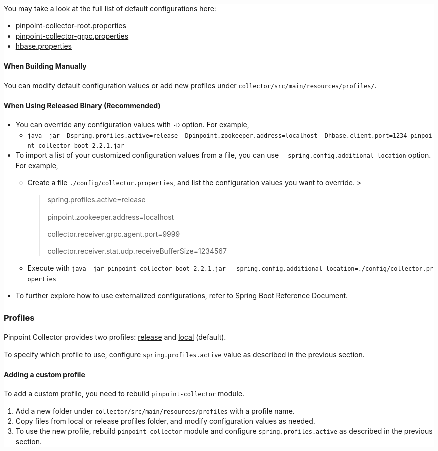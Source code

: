 You may take a look at the full list of default configurations here:

* [pinpoint-collector-root.properties](https://github.com/pinpoint-apm/pinpoint/blob/master/collector/src/main/resources/pinpoint-collector-root.properties)
* [pinpoint-collector-grpc.properties](https://github.com/pinpoint-apm/pinpoint/blob/master/collector/src/main/resources/profiles/local/pinpoint-collector-grpc.properties)
* [hbase.properties](https://github.com/pinpoint-apm/pinpoint/blob/master/collector/src/main/resources/profiles/local/hbase.properties)

#### When Building Manually

You can modify default configuration values or add new profiles under `collector/src/main/resources/profiles/`.

#### When Using Released Binary **\(Recommended\)**

* You can override any configuration values with `-D` option. For example,
  * `java -jar -Dspring.profiles.active=release -Dpinpoint.zookeeper.address=localhost -Dhbase.client.port=1234 pinpoint-collector-boot-2.2.1.jar`
* To import a list of your customized configuration values from a file, you can use `--spring.config.additional-location` option. For example,
  * Create a file `./config/collector.properties`, and list the configuration values you want to override. &gt;

    > spring.profiles.active=release
    >
    > pinpoint.zookeeper.address=localhost
    >
    > collector.receiver.grpc.agent.port=9999
    >
    > collector.receiver.stat.udp.receiveBufferSize=1234567

  * Execute with `java -jar pinpoint-collector-boot-2.2.1.jar --spring.config.additional-location=./config/collector.properties`
* To further explore how to use externalized configurations, refer to [Spring Boot Reference Document](https://docs.spring.io/spring-boot/docs/2.2.x/reference/html/spring-boot-features.html#boot-features-external-config-application-property-files).

### Profiles

Pinpoint Collector provides two profiles: [release](https://github.com/pinpoint-apm/pinpoint/tree/master/collector/src/main/resources/profiles/release) and [local](https://github.com/pinpoint-apm/pinpoint/tree/master/collector/src/main/resources/profiles/local) \(default\).

To specify which profile to use, configure `spring.profiles.active` value as described in the previous section.

#### Adding a custom profile

To add a custom profile, you need to rebuild `pinpoint-collector` module.

1. Add a new folder under `collector/src/main/resources/profiles` with a profile name.
2. Copy files from local or release profiles folder, and modify configuration values as needed.
3. To use the new profile, rebuild `pinpoint-collector` module and configure `spring.profiles.active` as described in the previous section.
